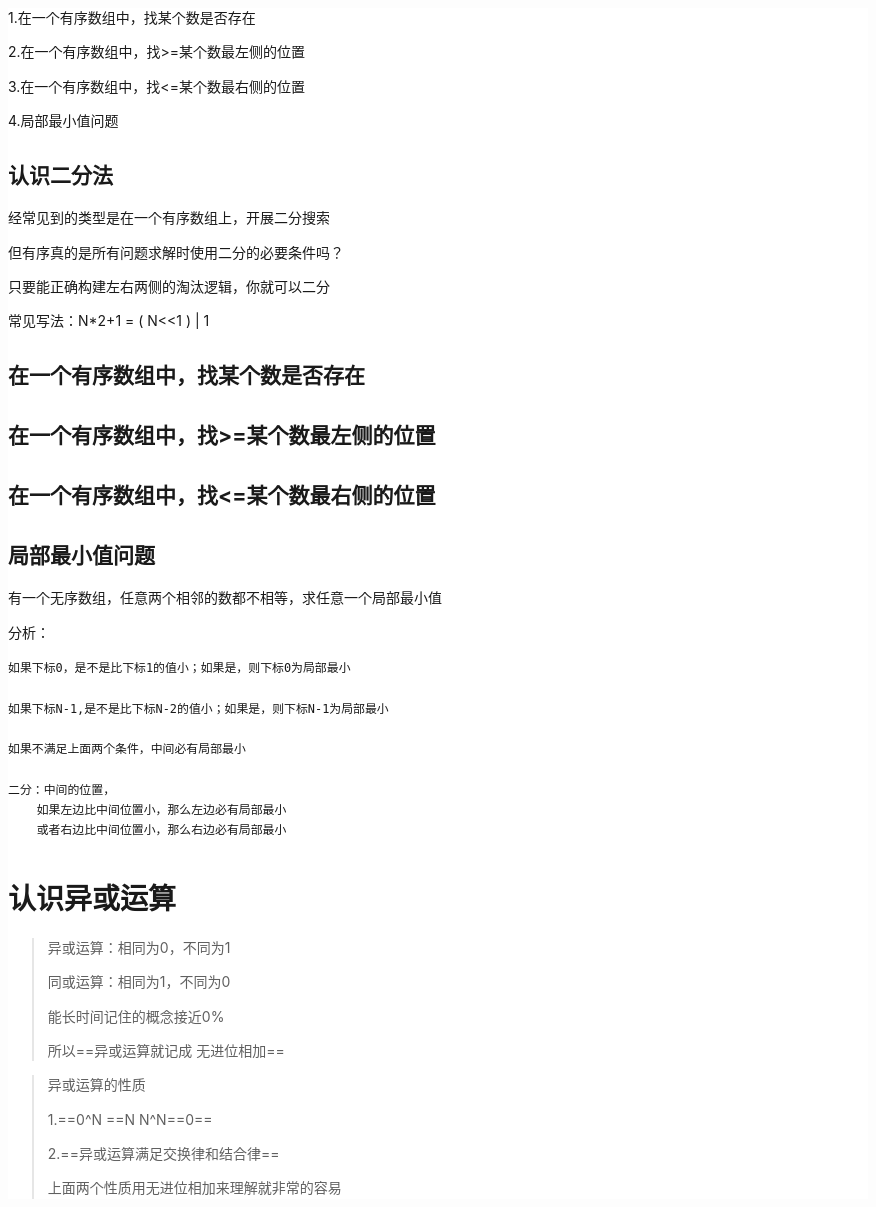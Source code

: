 1.在一个有序数组中，找某个数是否存在

2.在一个有序数组中，找>=某个数最左侧的位置

3.在一个有序数组中，找<=某个数最右侧的位置

4.局部最小值问题

## 认识二分法

经常见到的类型是在一个有序数组上，开展二分搜索

但有序真的是所有问题求解时使用二分的必要条件吗？

只要能正确构建左右两侧的淘汰逻辑，你就可以二分

常见写法：N*2+1  = ( N<<1 ) | 1

## 在一个有序数组中，找某个数是否存在

## 在一个有序数组中，找>=某个数最左侧的位置

## 在一个有序数组中，找<=某个数最右侧的位置

## 局部最小值问题

有一个无序数组，任意两个相邻的数都不相等，求任意一个局部最小值

分析：

    如果下标0，是不是比下标1的值小；如果是，则下标0为局部最小
    
    如果下标N-1,是不是比下标N-2的值小；如果是，则下标N-1为局部最小
    
    如果不满足上面两个条件，中间必有局部最小
    
    二分：中间的位置，
        如果左边比中间位置小，那么左边必有局部最小
        或者右边比中间位置小，那么右边必有局部最小
        
# 认识异或运算

> 异或运算：相同为0，不同为1
> 
> 同或运算：相同为1，不同为0
> 
> 能长时间记住的概念接近0%
> 
> 所以==异或运算就记成 无进位相加==

> 异或运算的性质
> 
> 1.==0^N ==N   N^N==0==
> 
> 2.==异或运算满足交换律和结合律==
> 
> 上面两个性质用无进位相加来理解就非常的容易
